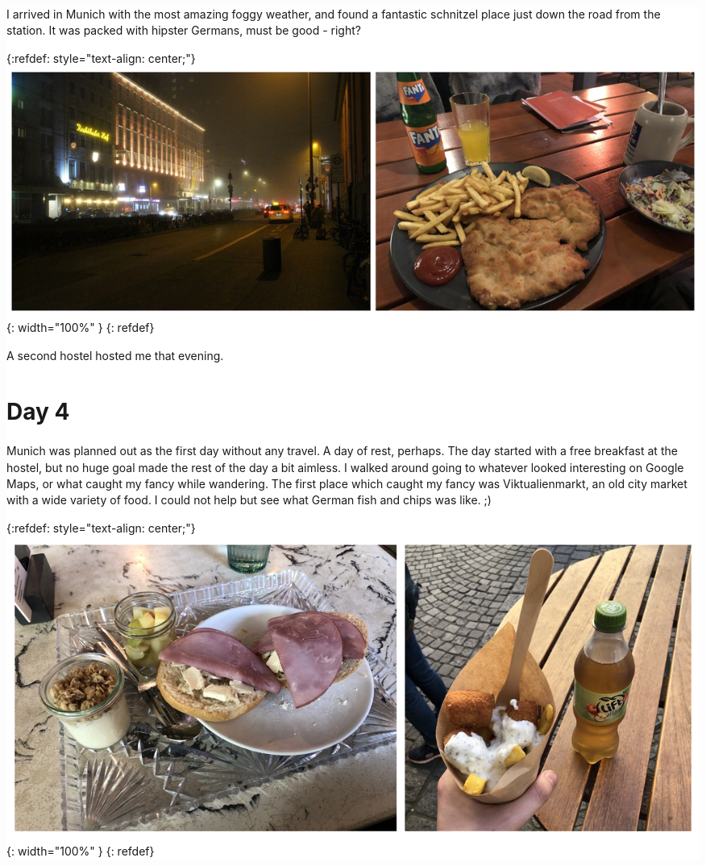 I arrived in Munich with the most amazing foggy weather, and found a fantastic schnitzel place just down the road from the station. It was packed with hipster Germans, must be good - right?

{:refdef: style="text-align: center;"}
![A hasty dinner in Munich.](/assets/img/nurnberg_nach_wien/day_3_munich_first_dinner.png){: width="100%" }
{: refdef}

A second hostel hosted me that evening.

# Day 4

Munich was planned out as the first day without any travel. A day of rest, perhaps. The day started with a free breakfast at the hostel, but no huge goal made the rest of the day a bit aimless. I walked around going to whatever looked interesting on Google Maps, or what caught my fancy while wandering. The first place which caught my fancy was Viktualienmarkt, an old city market with a wide variety of food. I could not help but see what German fish and chips was like. ;)

{:refdef: style="text-align: center;"}
![The first breakfast in Munich.](/assets/img/nurnberg_nach_wien/day_4_munich_breakfast.png){: width="100%" }
{: refdef}
